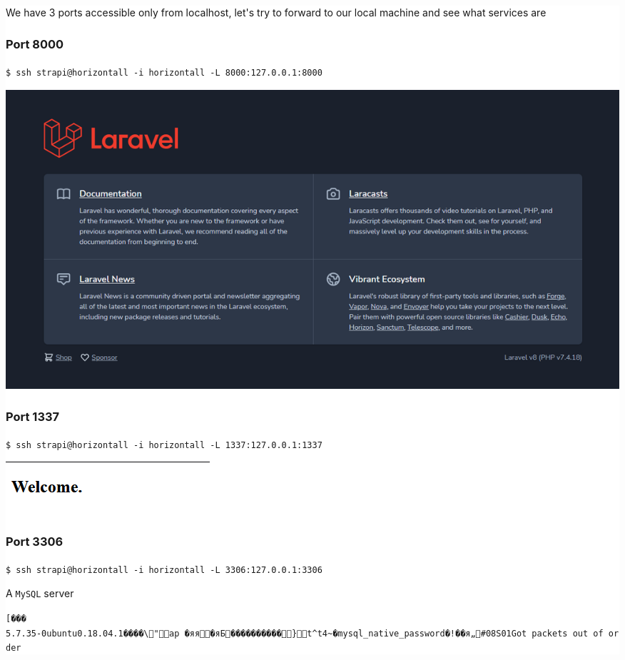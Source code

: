 We have 3 ports accessible only from localhost, let's try to forward to our local machine and see what services are

### Port 8000

```console
$ ssh strapi@horizontall -i horizontall -L 8000:127.0.0.1:8000
```

![](3.png)

### Port 1337

```console
$ ssh strapi@horizontall -i horizontall -L 1337:127.0.0.1:1337
```

![](4.png)

### Port 3306

```console
$ ssh strapi@horizontall -i horizontall -L 3306:127.0.0.1:3306
```

A `MySQL` server
```
[���
5.7.35-0ubuntu0.18.04.1����\"ap �яя�яБ����������}t^t4~�mysql_native_password�!��я„#08S01Got packets out of order
```
